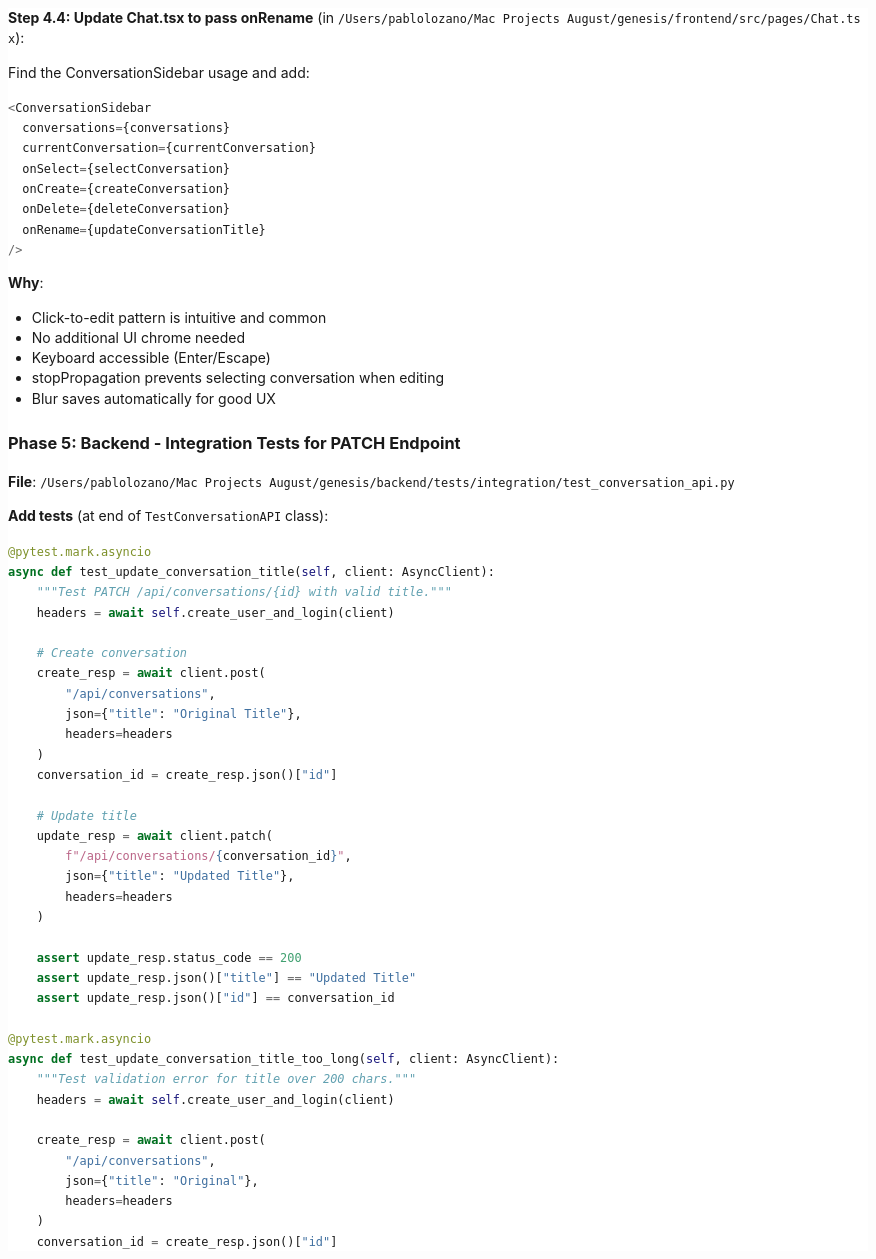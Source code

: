 **Step 4.4: Update Chat.tsx to pass onRename** (in `/Users/pablolozano/Mac Projects August/genesis/frontend/src/pages/Chat.tsx`):

Find the ConversationSidebar usage and add:

```typescript
<ConversationSidebar
  conversations={conversations}
  currentConversation={currentConversation}
  onSelect={selectConversation}
  onCreate={createConversation}
  onDelete={deleteConversation}
  onRename={updateConversationTitle}
/>
```

**Why**:
- Click-to-edit pattern is intuitive and common
- No additional UI chrome needed
- Keyboard accessible (Enter/Escape)
- stopPropagation prevents selecting conversation when editing
- Blur saves automatically for good UX

### Phase 5: Backend - Integration Tests for PATCH Endpoint

**File**: `/Users/pablolozano/Mac Projects August/genesis/backend/tests/integration/test_conversation_api.py`

**Add tests** (at end of `TestConversationAPI` class):

```python
@pytest.mark.asyncio
async def test_update_conversation_title(self, client: AsyncClient):
    """Test PATCH /api/conversations/{id} with valid title."""
    headers = await self.create_user_and_login(client)

    # Create conversation
    create_resp = await client.post(
        "/api/conversations",
        json={"title": "Original Title"},
        headers=headers
    )
    conversation_id = create_resp.json()["id"]

    # Update title
    update_resp = await client.patch(
        f"/api/conversations/{conversation_id}",
        json={"title": "Updated Title"},
        headers=headers
    )

    assert update_resp.status_code == 200
    assert update_resp.json()["title"] == "Updated Title"
    assert update_resp.json()["id"] == conversation_id

@pytest.mark.asyncio
async def test_update_conversation_title_too_long(self, client: AsyncClient):
    """Test validation error for title over 200 chars."""
    headers = await self.create_user_and_login(client)

    create_resp = await client.post(
        "/api/conversations",
        json={"title": "Original"},
        headers=headers
    )
    conversation_id = create_resp.json()["id"]

```